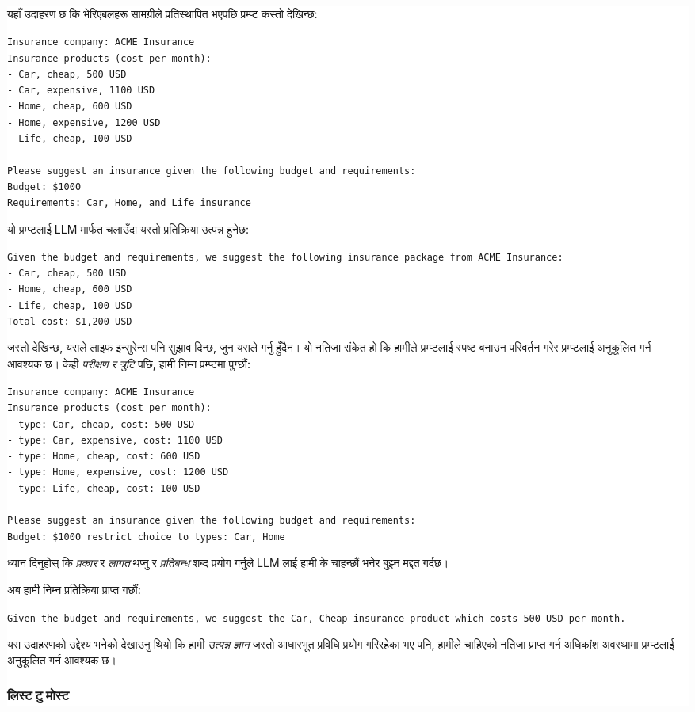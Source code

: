 यहाँ उदाहरण छ कि भेरिएबलहरू सामग्रीले प्रतिस्थापित भएपछि प्रम्प्ट कस्तो देखिन्छ:

```text
Insurance company: ACME Insurance
Insurance products (cost per month):
- Car, cheap, 500 USD
- Car, expensive, 1100 USD
- Home, cheap, 600 USD
- Home, expensive, 1200 USD
- Life, cheap, 100 USD

Please suggest an insurance given the following budget and requirements:
Budget: $1000
Requirements: Car, Home, and Life insurance
```

यो प्रम्प्टलाई LLM मार्फत चलाउँदा यस्तो प्रतिक्रिया उत्पन्न हुनेछ:

```output
Given the budget and requirements, we suggest the following insurance package from ACME Insurance:
- Car, cheap, 500 USD
- Home, cheap, 600 USD
- Life, cheap, 100 USD
Total cost: $1,200 USD
```

जस्तो देखिन्छ, यसले लाइफ इन्सुरेन्स पनि सुझाव दिन्छ, जुन यसले गर्नु हुँदैन। यो नतिजा संकेत हो कि हामीले प्रम्प्टलाई स्पष्ट बनाउन परिवर्तन गरेर प्रम्प्टलाई अनुकूलित गर्न आवश्यक छ। केही _परीक्षण र त्रुटि_ पछि, हामी निम्न प्रम्प्टमा पुग्छौं:

```text
Insurance company: ACME Insurance
Insurance products (cost per month):
- type: Car, cheap, cost: 500 USD
- type: Car, expensive, cost: 1100 USD
- type: Home, cheap, cost: 600 USD
- type: Home, expensive, cost: 1200 USD
- type: Life, cheap, cost: 100 USD

Please suggest an insurance given the following budget and requirements:
Budget: $1000 restrict choice to types: Car, Home
```

ध्यान दिनुहोस् कि _प्रकार_ र _लागत_ थप्नु र _प्रतिबन्ध_ शब्द प्रयोग गर्नुले LLM लाई हामी के चाहन्छौं भनेर बुझ्न मद्दत गर्दछ।

अब हामी निम्न प्रतिक्रिया प्राप्त गर्छौं:

```output
Given the budget and requirements, we suggest the Car, Cheap insurance product which costs 500 USD per month.
```

यस उदाहरणको उद्देश्य भनेको देखाउनु थियो कि हामी _उत्पन्न ज्ञान_ जस्तो आधारभूत प्रविधि प्रयोग गरिरहेका भए पनि, हामीले चाहिएको नतिजा प्राप्त गर्न अधिकांश अवस्थामा प्रम्प्टलाई अनुकूलित गर्न आवश्यक छ।

### लिस्ट टु मोस्ट
